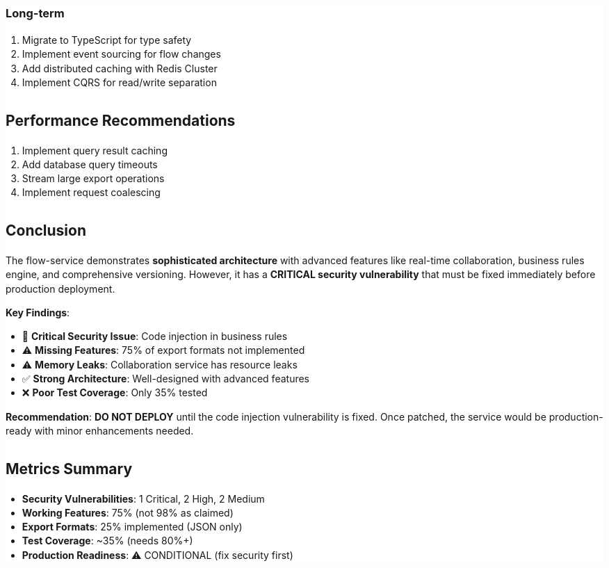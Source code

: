 ### Long-term
1. Migrate to TypeScript for type safety
2. Implement event sourcing for flow changes
3. Add distributed caching with Redis Cluster
4. Implement CQRS for read/write separation

## Performance Recommendations

1. Implement query result caching
2. Add database query timeouts
3. Stream large export operations
4. Implement request coalescing

## Conclusion

The flow-service demonstrates **sophisticated architecture** with advanced features like real-time collaboration, business rules engine, and comprehensive versioning. However, it has a **CRITICAL security vulnerability** that must be fixed immediately before production deployment.

**Key Findings**:
- 🚨 **Critical Security Issue**: Code injection in business rules
- ⚠️ **Missing Features**: 75% of export formats not implemented
- ⚠️ **Memory Leaks**: Collaboration service has resource leaks
- ✅ **Strong Architecture**: Well-designed with advanced features
- ❌ **Poor Test Coverage**: Only 35% tested

**Recommendation**: **DO NOT DEPLOY** until the code injection vulnerability is fixed. Once patched, the service would be production-ready with minor enhancements needed.

## Metrics Summary

- **Security Vulnerabilities**: 1 Critical, 2 High, 2 Medium
- **Working Features**: 75% (not 98% as claimed)
- **Export Formats**: 25% implemented (JSON only)
- **Test Coverage**: ~35% (needs 80%+)
- **Production Readiness**: ⚠️ CONDITIONAL (fix security first)